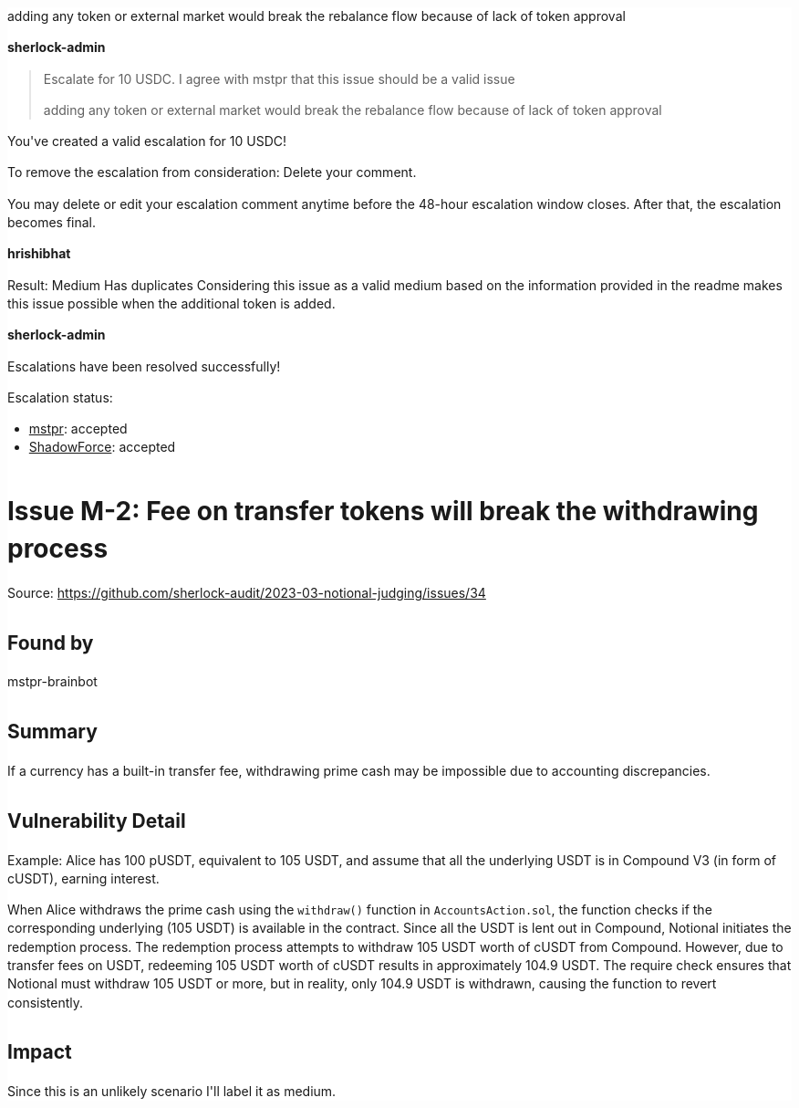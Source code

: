 adding any token or external market would break the rebalance flow because of lack of token approval 

**sherlock-admin**

 > Escalate for 10 USDC. I agree with mstpr that this issue should be a valid issue
> 
> adding any token or external market would break the rebalance flow because of lack of token approval 

You've created a valid escalation for 10 USDC!

To remove the escalation from consideration: Delete your comment.

You may delete or edit your escalation comment anytime before the 48-hour escalation window closes. After that, the escalation becomes final.

**hrishibhat**

Result:
Medium
Has duplicates
Considering this issue as a valid medium based on the information provided in the readme makes this issue possible when the additional token is added.

**sherlock-admin**

Escalations have been resolved successfully!

Escalation status:
- [mstpr](https://github.com/sherlock-audit/2023-03-notional-judging/issues/28/#issuecomment-1568143583): accepted
- [ShadowForce](https://github.com/sherlock-audit/2023-03-notional-judging/issues/28/#issuecomment-1570483665): accepted

# Issue M-2: Fee on transfer tokens will break the withdrawing process 

Source: https://github.com/sherlock-audit/2023-03-notional-judging/issues/34 

## Found by 
mstpr-brainbot
## Summary
 If a currency has a built-in transfer fee, withdrawing prime cash may be impossible due to accounting discrepancies.
## Vulnerability Detail
Example: Alice has 100 pUSDT, equivalent to 105 USDT, and assume that all the underlying USDT is in Compound V3 (in form of cUSDT), earning interest.

When Alice withdraws the prime cash using the `withdraw()` function in `AccountsAction.sol`, the function checks if the corresponding underlying (105 USDT) is available in the contract. Since all the USDT is lent out in Compound, Notional initiates the redemption process. The redemption process attempts to withdraw 105 USDT worth of cUSDT from Compound. However, due to transfer fees on USDT, redeeming 105 USDT worth of cUSDT results in approximately 104.9 USDT. The require check ensures that Notional must withdraw 105 USDT or more, but in reality, only 104.9 USDT is withdrawn, causing the function to revert consistently.
## Impact
Since this is an unlikely scenario I'll label it as medium.
